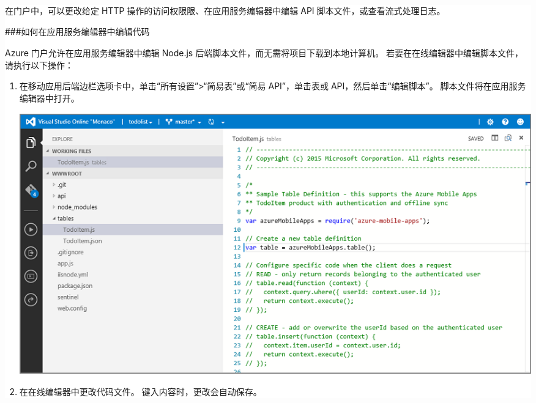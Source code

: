 在门户中，可以更改给定 HTTP 操作的访问权限限、在应用服务编辑器中编辑 API 脚本文件，或查看流式处理日志。

###<a name="online-editor"></a>如何在应用服务编辑器中编辑代码

Azure 门户允许在应用服务编辑器中编辑 Node.js 后端脚本文件，而无需将项目下载到本地计算机。 若要在在线编辑器中编辑脚本文件，请执行以下操作：

1. 在移动应用后端边栏选项卡中，单击“所有设置”>“简易表”或“简易 API”，单击表或 API，然后单击“编辑脚本”。 脚本文件将在应用服务编辑器中打开。

    ![应用服务编辑器](./media/app-service-mobile-node-backend-how-to-use-server-sdk/mobile-apps-visual-studio-editor.png)

2. 在在线编辑器中更改代码文件。 键入内容时，更改会自动保存。


[0]: ./media/app-service-mobile-node-backend-how-to-use-server-sdk/npm-init.png
[1]: ./media/app-service-mobile-node-backend-how-to-use-server-sdk/vs2015-new-project.png
[2]: ./media/app-service-mobile-node-backend-how-to-use-server-sdk/vs2015-install-npm.png
[3]: ./media/app-service-mobile-node-backend-how-to-use-server-sdk/sqlexpress-config.png
[4]: ./media/app-service-mobile-node-backend-how-to-use-server-sdk/sqlexpress-authconfig.png
[5]: ./media/app-service-mobile-node-backend-how-to-use-server-sdk/sqlexpress-newuser-1.png
[6]: ./media/app-service-mobile-node-backend-how-to-use-server-sdk/dotnet-backend-create-db.png


[Android 客户端快速入门]: ./app-service-mobile-android-get-started.md
[Apache Cordova 客户端快速入门]: ./app-service-mobile-cordova-get-started.md
[iOS 客户端快速入门]: ./app-service-mobile-ios-get-started.md
[Xamarin.iOS 客户端快速入门]: ./app-service-mobile-xamarin-ios-get-started.md
[Xamarin.Android 客户端快速入门]: ./app-service-mobile-xamarin-android-get-started.md
[Xamarin.Forms 客户端快速入门]: ./app-service-mobile-xamarin-forms-get-started.md
[Windows 应用商店客户端快速入门]: ./app-service-mobile-windows-store-dotnet-get-started.md
[脱机数据同步]: ./app-service-mobile-offline-data-sync.md
[How to configure Azure Active Directory Authentication（如何配置 Azure Active Directory 身份验证）]: ../app-service/app-service-mobile-how-to-configure-active-directory-authentication.md
[How to configure Microsoft Authentication（如何配置 Microsoft 身份验证）]: ../app-service/app-service-mobile-how-to-configure-microsoft-authentication.md
[Azure App Service Deployment Guide]: ../app-service/app-service-deploy-local-git.md
[Monitoring an Azure App Service（监视 Azure 应用服务）]: ../app-service/web-sites-monitor.md
[Enable Diagnostic Logging in Azure App Service（在 Azure 应用服务中启用诊断记录）]: ../app-service/web-sites-enable-diagnostic-log.md
[Troubleshoot an Azure App Service in Visual Studio（在 Visual Studio 中对 Azure 应用服务进行故障排除）]: ../app-service/web-sites-dotnet-troubleshoot-visual-studio.md
[指定 Node 版本]: ../nodejs-specify-node-version-azure-apps.md
[使用 Node 模块]: ../nodejs-use-node-modules-azure-apps.md
[azure-mobile-apps]: https://www.npmjs.com/package/azure-mobile-apps
[Express]: http://expressjs.com/
[Swagger]: http://swagger.io/

[Azure 门户]: https://portal.azure.cn/
[OData]: http://www.odata.org
[Promise]: https://developer.mozilla.org/docs/Web/JavaScript/Reference/Global_Objects/Promise
[GitHub 上的 basicapp 示例]: https://github.com/azure/azure-mobile-apps-node/tree/master/samples/basic-app
[GitHub 上的待办事项示例]: https://github.com/azure/azure-mobile-apps-node/tree/master/samples/todo
[在 GitHub 上的示例目录]: https://github.com/azure/azure-mobile-apps-node/tree/master/samples
[static-schema sample on GitHub]: https://github.com/azure/azure-mobile-apps-node/tree/master/samples/static-schema
[QueryJS]: https://github.com/Azure/queryjs
[Node.js Tools 1.1 for Visual Studio]: https://github.com/Microsoft/nodejstools/releases/tag/v1.1-RC.2.1
[mssql Node.js 包]: https://www.npmjs.com/package/mssql
[Microsoft SQL Server 2014 Express]: http://www.microsoft.com/server-cloud/Products/sql-server-editions/sql-server-express.aspx
[ExpressJS 中间件]: http://expressjs.com/guide/using-middleware.html
[Winston]: https://github.com/winstonjs/winston